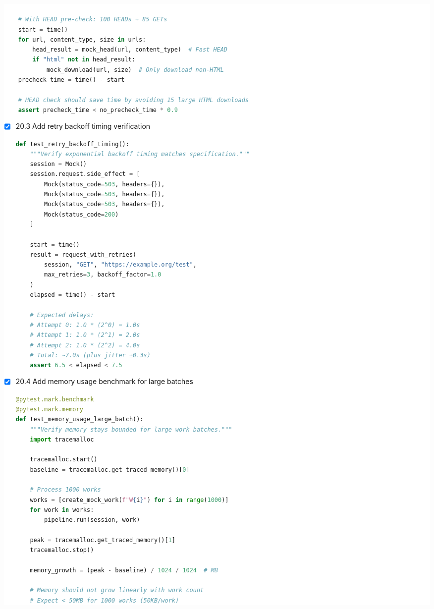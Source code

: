   ```python

      # With HEAD pre-check: 100 HEADs + 85 GETs
      start = time()
      for url, content_type, size in urls:
          head_result = mock_head(url, content_type)  # Fast HEAD
          if "html" not in head_result:
              mock_download(url, size)  # Only download non-HTML
      precheck_time = time() - start

      # HEAD check should save time by avoiding 15 large HTML downloads
      assert precheck_time < no_precheck_time * 0.9
  ```

- [x] 20.3 Add retry backoff timing verification

  ```python
  def test_retry_backoff_timing():
      """Verify exponential backoff timing matches specification."""
      session = Mock()
      session.request.side_effect = [
          Mock(status_code=503, headers={}),
          Mock(status_code=503, headers={}),
          Mock(status_code=503, headers={}),
          Mock(status_code=200)
      ]

      start = time()
      result = request_with_retries(
          session, "GET", "https://example.org/test",
          max_retries=3, backoff_factor=1.0
      )
      elapsed = time() - start

      # Expected delays:
      # Attempt 0: 1.0 * (2^0) = 1.0s
      # Attempt 1: 1.0 * (2^1) = 2.0s
      # Attempt 2: 1.0 * (2^2) = 4.0s
      # Total: ~7.0s (plus jitter ±0.3s)
      assert 6.5 < elapsed < 7.5
  ```

- [x] 20.4 Add memory usage benchmark for large batches

  ```python
  @pytest.mark.benchmark
  @pytest.mark.memory
  def test_memory_usage_large_batch():
      """Verify memory stays bounded for large work batches."""
      import tracemalloc

      tracemalloc.start()
      baseline = tracemalloc.get_traced_memory()[0]

      # Process 1000 works
      works = [create_mock_work(f"W{i}") for i in range(1000)]
      for work in works:
          pipeline.run(session, work)

      peak = tracemalloc.get_traced_memory()[1]
      tracemalloc.stop()

      memory_growth = (peak - baseline) / 1024 / 1024  # MB

      # Memory should not grow linearly with work count
      # Expect < 50MB for 1000 works (50KB/work)
  ```